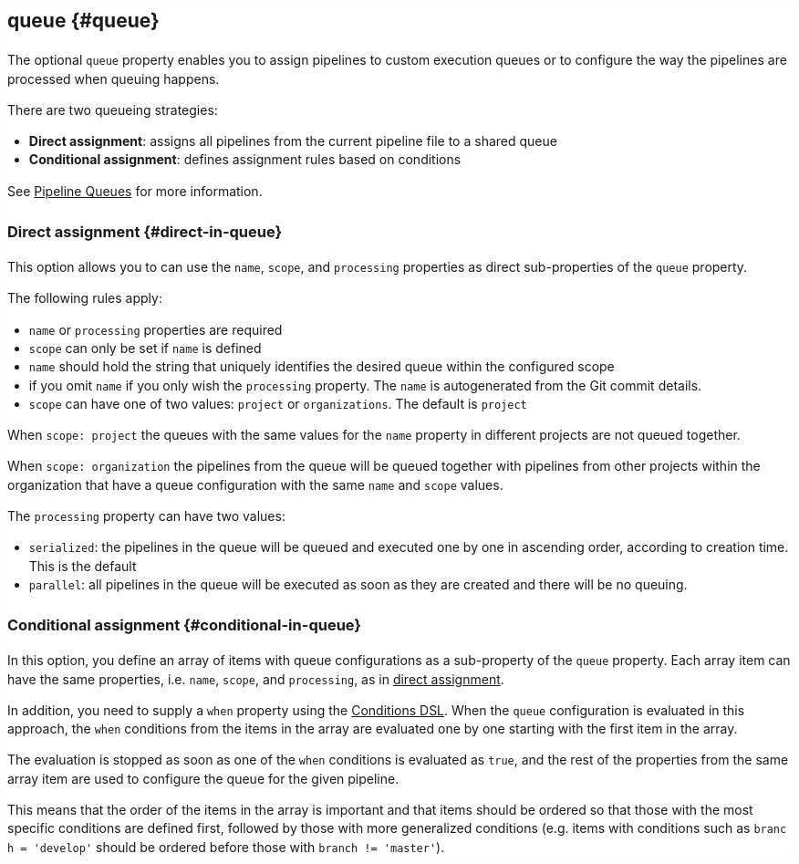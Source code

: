 ## queue {#queue}

The optional `queue` property enables you to assign pipelines to custom execution queues or to configure the way the pipelines are processed when queuing happens.

There are two queueing strategies:

- **Direct assignment**: assigns all pipelines from the current pipeline file to a shared queue
- **Conditional assignment**: defines assignment rules based on conditions

See [Pipeline Queues](../using-semaphore/pipelines#pipeline-queues) for more information.

### Direct assignment {#direct-in-queue}

This option allows you to can use the `name`, `scope`, and `processing` properties as direct sub-properties of the `queue` property.  

The following rules apply:

- `name` or `processing` properties are required
- `scope` can only be set if `name` is defined
- `name` should hold the string that uniquely identifies the desired queue within the configured scope
- if you omit `name` if you only wish the `processing` property. The `name` is autogenerated from the Git commit details.
- `scope` can have one of two values: `project` or `organizations`. The default is `project`

When `scope: project` the queues with the same values for the `name` property in different projects are not queued together.

When `scope: organization` the pipelines from the queue will be queued together with pipelines from other projects within the organization that have a queue configuration with the same `name` and `scope` values. 

The `processing` property can have two values:

- `serialized`: the pipelines in the queue will be queued and executed one by one in ascending order, according to creation time. This is the default
- `parallel`: all pipelines in the queue will be executed as soon as they are created and there will be no queuing.

### Conditional assignment {#conditional-in-queue}

In this option, you define an array of items with queue configurations as a sub-property of the `queue` property. Each array item can have the same properties, i.e. `name`, `scope`, and `processing`, as in [direct assignment](#direct-in-queue).

In addition, you need to supply a `when` property using the [Conditions DSL](./conditions-dsl). When the `queue` configuration is evaluated in this approach, the `when` conditions from the items in the array are evaluated one by one starting with the first item in the array.

The evaluation is stopped as soon as one of the `when` conditions is evaluated as `true`, and the rest of the properties from the same array item are used to configure the queue for the given pipeline.

This means that the order of the items in the array is important and that items should be ordered so that those with the most specific conditions are defined first, followed by those with more generalized conditions (e.g. items with conditions such as `branch = 'develop'` should be ordered before those with `branch != 'master'`).
